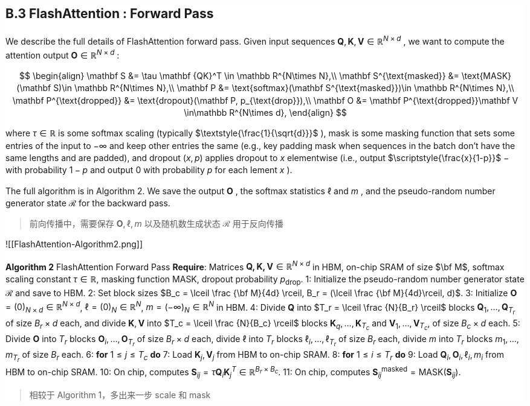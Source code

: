 ## B.3 FlashAttention : Forward Pass 
We describe the full details of FlashAttention forward pass. Given input sequences $\mathbf{Q},\mathbf{K},\mathbf{V}\in\mathbb{R}^{N\times d}$ , we want to compute the attention output $\mathbf{O}\in\mathbb{R}^{N\times d}$ :

$$
\begin{align}
\mathbf S &= \tau \mathbf {QK}^T \in \mathbb R^{N\times N},\\
\mathbf S^{\text{masked}} &= \text{MASK}(\mathbf S)\in \mathbb R^{N\times N},\\
\mathbf P &= \text{softmax}(\mathbf S^{\text{masked}})\in \mathbb R^{N\times N},\\
\mathbf P^{\text{dropped}} &= \text{dropout}(\mathbf P, p_{\text{drop}}),\\
\mathbf O &= \mathbf P^{\text{dropped}}\mathbf V \in\mathbb R^{N\times d},
\end{align}
$$

where $\tau\in\mathbb{R}$ is some softmax scaling (typically $\textstyle{\frac{1}{\sqrt{d}}}$ ), mask is some masking function that sets some entries of the input to $-\infty$ and keep other entries the same (e.g., key padding mask when sequences in the batch don’t have the same lengths and are padded), and dropout $(x,p)$ applies dropout to $x$ elementwise (i.e., output $\scriptstyle{\frac{x}{1-p}}$ − with probability $1-p$ and output $0$ with probability $p$ for each lement $x$ ). 

The full algorithm is in Algorithm 2. We save the output $\mathbf O$ , the softmax statistics $\ell$ and $m$ , and the pseudo-random number generator state $\mathcal{R}$ for the backward pass. 
> 前向传播中，需要保存 $\mathbf O, \ell, m$ 以及随机数生成状态 $\mathcal R$ 用于反向传播

![[FlashAttention-Algorithm2.png]]

**Algorithm 2** FlashAttention Forward Pass
**Require**: Matrices $\mathbf {Q, K, V} \in \mathbb R^{N\times d}$ in HBM, on-chip SRAM of size $\bf M$, softmax scaling constant $\tau \in \mathbb R$, masking function $\text{MASK}$, dropout probability $p_{\text{drop}}$.
 1: Initialize the pseudo-random number generator state $\mathcal R$ and save to HBM.
 2: Set block sizes $B_c = \lceil \frac {\bf M}{4d} \rceil, B_r = (\lceil \frac {\bf M}{4d}\rceil, d)$.
 3: Initialize $\mathbf O = (0)_{N\times d} \in \mathbb R^{N\times d}$, $\ell = (0)_N \in \mathbb R^N$, $m = (-\infty)_N \in \mathbb R^N$ in HBM.
 4: Divide $\mathbf Q$ into $T_r = \lceil \frac {N}{B_r} \rceil$ blocks $\mathbf Q_1, \dots, \mathbf Q_{T_r}$ of size $B_r\times d$ each, and divide $\mathbf K, \mathbf V$ into $T_c = \lceil \frac {N}{B_c} \rceil$ blocks $\mathbf K_q, \dots, \mathbf K_{T_c}$ and $\mathbf V_1, \dots, \mathbf V_{T_c}$, of size $B_c \times d$ each.
 5: Divide $\mathbf O$ into $T_r$ blocks $\mathbf O_i, \dots, \mathbf O_{T_r}$ of size $B_r \times d$ each, divide $\ell$ into $T_r$ blocks $\ell_i, \dots, \ell_{T_r}$ of size $B_r$ each, divide $m$ into $T_r$ blocks $m_1, \dots, m_{T_r}$ of size $B_r$ each.
 6: **for** $1\le j \le T_c$ **do**
 7:    Load $\mathbf K_j, \mathbf V_j$ from HBM to on-chip SRAM.
 8:    **for** $1\le i \le T_r$ **do**
 9:    Load $\mathbf Q_i, \mathbf O_i , \ell_i, m_i$ from HBM to on-chip SRAM.
10:    On chip, computes $\mathbf S_{ij} = \tau \mathbf Q_i \mathbf K_{j}^T\in \mathbb R^{B_r \times B_c}$.
11:    On chip, computes $\mathbf S_{ij}^{\text{masked}}  = \text{MASK}(\mathbf S_{ij})$.
> 相较于 Algorithm 1，多出来一步 scale 和 mask
